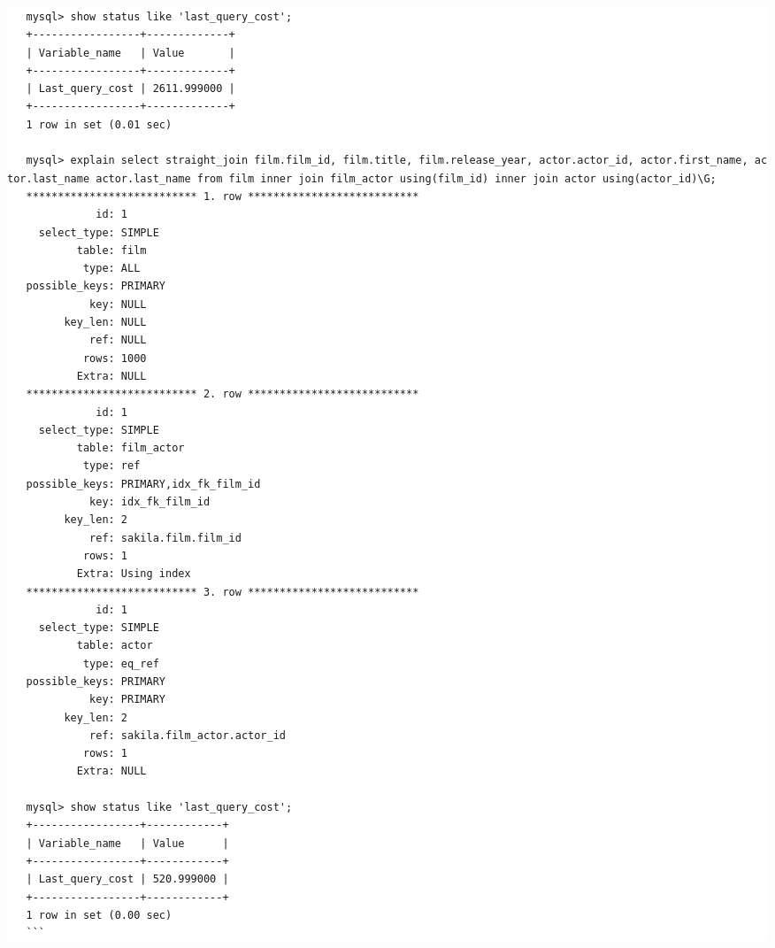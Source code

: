        mysql> show status like 'last_query_cost';
       +-----------------+-------------+
       | Variable_name   | Value       |
       +-----------------+-------------+
       | Last_query_cost | 2611.999000 |
       +-----------------+-------------+
       1 row in set (0.01 sec)
       
       mysql> explain select straight_join film.film_id, film.title, film.release_year, actor.actor_id, actor.first_name, actor.last_name actor.last_name from film inner join film_actor using(film_id) inner join actor using(actor_id)\G;
       *************************** 1. row ***************************
                  id: 1
         select_type: SIMPLE
               table: film
                type: ALL
       possible_keys: PRIMARY
                 key: NULL
             key_len: NULL
                 ref: NULL
                rows: 1000
               Extra: NULL
       *************************** 2. row ***************************
                  id: 1
         select_type: SIMPLE
               table: film_actor
                type: ref
       possible_keys: PRIMARY,idx_fk_film_id
                 key: idx_fk_film_id
             key_len: 2
                 ref: sakila.film.film_id
                rows: 1
               Extra: Using index
       *************************** 3. row ***************************
                  id: 1
         select_type: SIMPLE
               table: actor
                type: eq_ref
       possible_keys: PRIMARY
                 key: PRIMARY
             key_len: 2
                 ref: sakila.film_actor.actor_id
                rows: 1
               Extra: NULL
       
       mysql> show status like 'last_query_cost';                                                                                                   
       +-----------------+------------+
       | Variable_name   | Value      |
       +-----------------+------------+
       | Last_query_cost | 520.999000 |
       +-----------------+------------+
       1 row in set (0.00 sec)
       ```
       